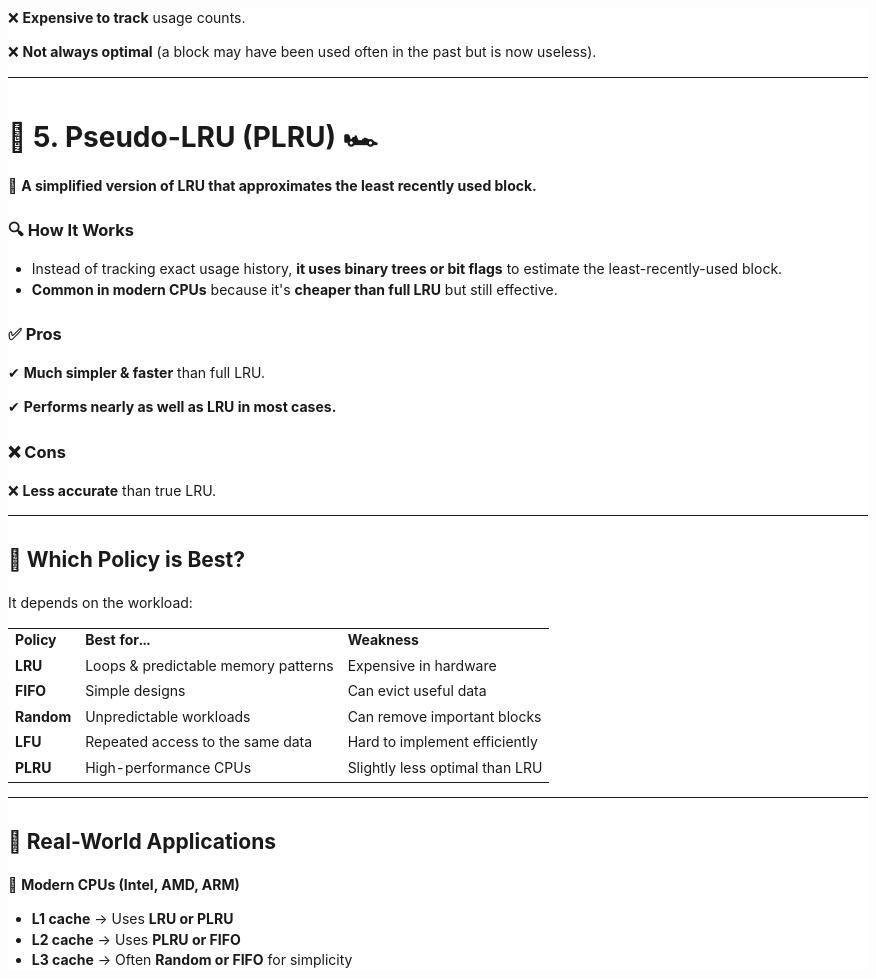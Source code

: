 ❌ **Expensive to track** usage counts.

❌ **Not always optimal** (a block may have been used often in the past but is now useless).

---

# **🔹 5. Pseudo-LRU (PLRU) 🏎️**

📌 **A simplified version of LRU that approximates the least recently used block.**

### **🔍 How It Works**

- Instead of tracking exact usage history, **it uses binary trees or bit flags** to estimate the least-recently-used block.
- **Common in modern CPUs** because it's **cheaper than full LRU** but still effective.

### **✅ Pros**

✔ **Much simpler & faster** than full LRU.

✔ **Performs nearly as well as LRU in most cases.**

### **❌ Cons**

❌ **Less accurate** than true LRU.

---

## **🔹 Which Policy is Best?**

It depends on the workload:

|   |   |   |
|---|---|---|
|**Policy**|**Best for...**|**Weakness**|
|**LRU**|Loops & predictable memory patterns|Expensive in hardware|
|**FIFO**|Simple designs|Can evict useful data|
|**Random**|Unpredictable workloads|Can remove important blocks|
|**LFU**|Repeated access to the same data|Hard to implement efficiently|
|**PLRU**|High-performance CPUs|Slightly less optimal than LRU|

---

## **🔹 Real-World Applications**

📌 **Modern CPUs (Intel, AMD, ARM)**

- **L1 cache** → Uses **LRU or PLRU**
- **L2 cache** → Uses **PLRU or FIFO**
- **L3 cache** → Often **Random or FIFO** for simplicity
